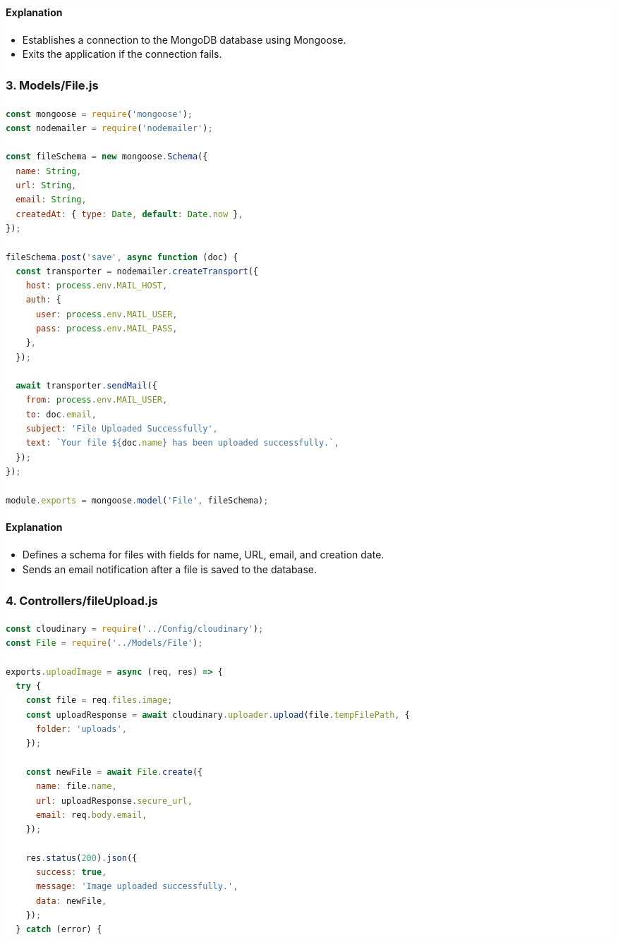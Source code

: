 #### Explanation
- Establishes a connection to the MongoDB database using Mongoose.
- Exits the application if the connection fails.

### **3. Models/File.js**
```javascript
const mongoose = require('mongoose');
const nodemailer = require('nodemailer');

const fileSchema = new mongoose.Schema({
  name: String,
  url: String,
  email: String,
  createdAt: { type: Date, default: Date.now },
});

fileSchema.post('save', async function (doc) {
  const transporter = nodemailer.createTransport({
    host: process.env.MAIL_HOST,
    auth: {
      user: process.env.MAIL_USER,
      pass: process.env.MAIL_PASS,
    },
  });

  await transporter.sendMail({
    from: process.env.MAIL_USER,
    to: doc.email,
    subject: 'File Uploaded Successfully',
    text: `Your file ${doc.name} has been uploaded successfully.`,
  });
});

module.exports = mongoose.model('File', fileSchema);
```
#### Explanation
- Defines a schema for files with fields for name, URL, email, and creation date.
- Sends an email notification after a file is saved to the database.

### **4. Controllers/fileUpload.js**
```javascript
const cloudinary = require('../Config/cloudinary');
const File = require('../Models/File');

exports.uploadImage = async (req, res) => {
  try {
    const file = req.files.image;
    const uploadResponse = await cloudinary.uploader.upload(file.tempFilePath, {
      folder: 'uploads',
    });

    const newFile = await File.create({
      name: file.name,
      url: uploadResponse.secure_url,
      email: req.body.email,
    });

    res.status(200).json({
      success: true,
      message: 'Image uploaded successfully.',
      data: newFile,
    });
  } catch (error) {
```